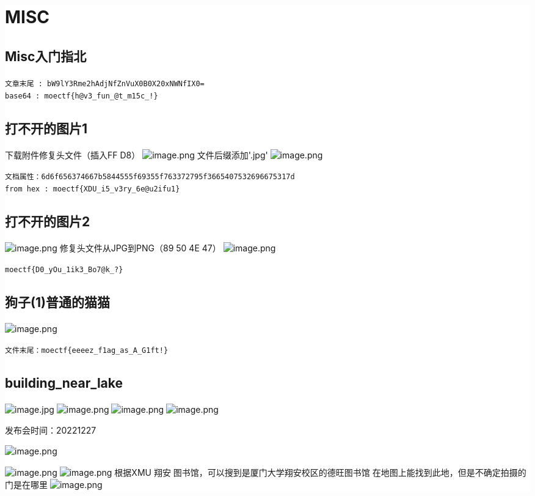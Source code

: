 # MISC
## Misc入门指北
```
文章末尾 : bW9lY3Rme2hAdjNfZnVuX0B0X20xNWNfIX0=
base64 : moectf{h@v3_fun_@t_m15c_!}
```
## 打不开的图片1
下载附件修复头文件（插入FF D8）
![image.png](https://cdn.nlark.com/yuque/0/2023/png/35229002/1692016959632-e57eab8a-0db2-4ae6-a1be-b341b9d28cbb.png#averageHue=%23393732&clientId=u97f8c1fa-0c2d-4&from=paste&height=1039&id=ud4c90767&originHeight=1039&originWidth=1220&originalType=binary&ratio=1&rotation=0&showTitle=false&size=122205&status=done&style=none&taskId=u09bf45bc-9f18-4a5b-a9bd-d1800573ddc&title=&width=1220)
文件后缀添加'.jpg'
![image.png](https://cdn.nlark.com/yuque/0/2023/png/35229002/1692017088120-8881578b-f09a-44e7-85c0-7c6030d12924.png#averageHue=%23f6f5f4&clientId=u97f8c1fa-0c2d-4&from=paste&height=658&id=ub6cddb76&originHeight=658&originWidth=435&originalType=binary&ratio=1&rotation=0&showTitle=false&size=38246&status=done&style=none&taskId=u14a5d6d9-ac13-41be-bb02-0a2bcb49180&title=&width=435)
```
文档属性：6d6f656374667b5844555f69355f763372795f3665407532696675317d
from hex : moectf{XDU_i5_v3ry_6e@u2ifu1}
```
## 打不开的图片2
![image.png](https://cdn.nlark.com/yuque/0/2023/png/35229002/1692017185554-e89fe262-1aad-4c82-a293-fec613a2f949.png#averageHue=%23393732&clientId=u97f8c1fa-0c2d-4&from=paste&height=1039&id=u57ddb519&originHeight=1039&originWidth=1220&originalType=binary&ratio=1&rotation=0&showTitle=false&size=250678&status=done&style=none&taskId=u19b2ee3d-3c91-420e-a9b6-49c4358cf9a&title=&width=1220)
修复头文件从JPG到PNG（89 50 4E 47）
![image.png](https://cdn.nlark.com/yuque/0/2023/png/35229002/1692017386615-700cf3b1-e1c6-4089-8489-bd797853cae9.png#averageHue=%23d1d7cb&clientId=u97f8c1fa-0c2d-4&from=paste&height=603&id=u65172477&originHeight=603&originWidth=1073&originalType=binary&ratio=1&rotation=0&showTitle=false&size=681811&status=done&style=none&taskId=ua8ff61b9-c394-4830-a3ba-b6826b647bc&title=&width=1073)
```
moectf{D0_yOu_1ik3_Bo7@k_?}
```
## 狗子(1)普通的猫猫
![image.png](https://cdn.nlark.com/yuque/0/2023/png/35229002/1692017665131-fd30dce7-be78-411b-a7fb-724a0ef5f1c6.png#averageHue=%233d3c35&clientId=u97f8c1fa-0c2d-4&from=paste&height=1039&id=uf8c21610&originHeight=1039&originWidth=1220&originalType=binary&ratio=1&rotation=0&showTitle=false&size=159387&status=done&style=none&taskId=uc5078e1a-ee50-42d3-b13e-f82495c093b&title=&width=1220)
```
文件末尾：moectf{eeeez_f1ag_as_A_G1ft!}
```
## building_near_lake
![image.jpg](https://cdn.nlark.com/yuque/0/2023/jpeg/35229002/1692084886067-789662ea-a4ee-4362-8acc-2fd8303b810d.jpeg#averageHue=%23897338&clientId=u4936205f-0815-4&from=paste&height=1440&id=u7fd06661&originHeight=1440&originWidth=3200&originalType=binary&ratio=1&rotation=0&showTitle=false&size=886096&status=done&style=none&taskId=ue4b379bc-9d08-4255-8030-038b350a0da&title=&width=3200)
![image.png](https://cdn.nlark.com/yuque/0/2023/png/35229002/1692084896790-2633b1ff-3242-4ff8-91de-11ac11e534ad.png#averageHue=%23f6f5f4&clientId=u4936205f-0815-4&from=paste&height=658&id=u85146ae8&originHeight=658&originWidth=435&originalType=binary&ratio=1&rotation=0&showTitle=false&size=39941&status=done&style=none&taskId=ud0eeda35-ac6f-43ac-aa33-8d255aec204&title=&width=435)
![image.png](https://cdn.nlark.com/yuque/0/2023/png/35229002/1692084929711-1d637c70-9585-4e27-b016-8fbe53026c66.png#averageHue=%23fbfaf9&clientId=u4936205f-0815-4&from=paste&height=404&id=u41473557&originHeight=404&originWidth=695&originalType=binary&ratio=1&rotation=0&showTitle=false&size=46869&status=done&style=none&taskId=u5fc15a5d-719e-4b1e-8b0f-e1364afa2c3&title=&width=695)
![image.png](https://cdn.nlark.com/yuque/0/2023/png/35229002/1692084946173-5de6899a-592f-440f-8867-a6a1bee36238.png#averageHue=%23f7f6f4&clientId=u4936205f-0815-4&from=paste&height=441&id=u51910c45&originHeight=441&originWidth=670&originalType=binary&ratio=1&rotation=0&showTitle=false&size=48156&status=done&style=none&taskId=u39dbda86-74fa-451a-83f9-0f4f6fe0fe5&title=&width=670)

发布会时间：20221227

![image.png](https://cdn.nlark.com/yuque/0/2023/png/35229002/1692084987709-a3adbbac-cb8b-4577-9028-53ab176e396b.png#averageHue=%23bebcbb&clientId=u4936205f-0815-4&from=paste&height=656&id=u0993a92f&originHeight=656&originWidth=1166&originalType=binary&ratio=1&rotation=0&showTitle=false&size=112156&status=done&style=none&taskId=u75cf4416-c90a-4d26-80f5-a485c476a06&title=&width=1166)

![image.png](https://cdn.nlark.com/yuque/0/2023/png/35229002/1692085000431-1f01f169-fc59-491a-80bc-cee8f82c8d51.png#averageHue=%23241f25&clientId=u4936205f-0815-4&from=paste&height=157&id=u61009ee8&originHeight=157&originWidth=398&originalType=binary&ratio=1&rotation=0&showTitle=false&size=15213&status=done&style=none&taskId=u4c91eb86-fc75-402e-a7ad-c0c28a43831&title=&width=398)
![image.png](https://cdn.nlark.com/yuque/0/2023/png/35229002/1692085019895-4a5b01cf-296b-4dea-99fc-48c76c531fea.png#averageHue=%232d1b0e&clientId=u4936205f-0815-4&from=paste&height=236&id=ue4503ca6&originHeight=236&originWidth=521&originalType=binary&ratio=1&rotation=0&showTitle=false&size=155565&status=done&style=none&taskId=u1bec12cb-c111-47d1-8e20-dc0d8929578&title=&width=521)
根据XMU 翔安 图书馆，可以搜到是厦门大学翔安校区的德旺图书馆
在地图上能找到此地，但是不确定拍摄的门是在哪里
![image.png](https://cdn.nlark.com/yuque/0/2023/png/35229002/1692085216940-ea7fcbe7-95a7-4800-9f76-25442948256e.png#averageHue=%23caeee5&clientId=u4936205f-0815-4&from=paste&height=662&id=u7df9d026&originHeight=662&originWidth=640&originalType=binary&ratio=1&rotation=0&showTitle=false&size=179786&status=done&style=none&taskId=uc0aa3a2e-22df-47f6-a3f1-4647fb3110b&title=&width=640)
